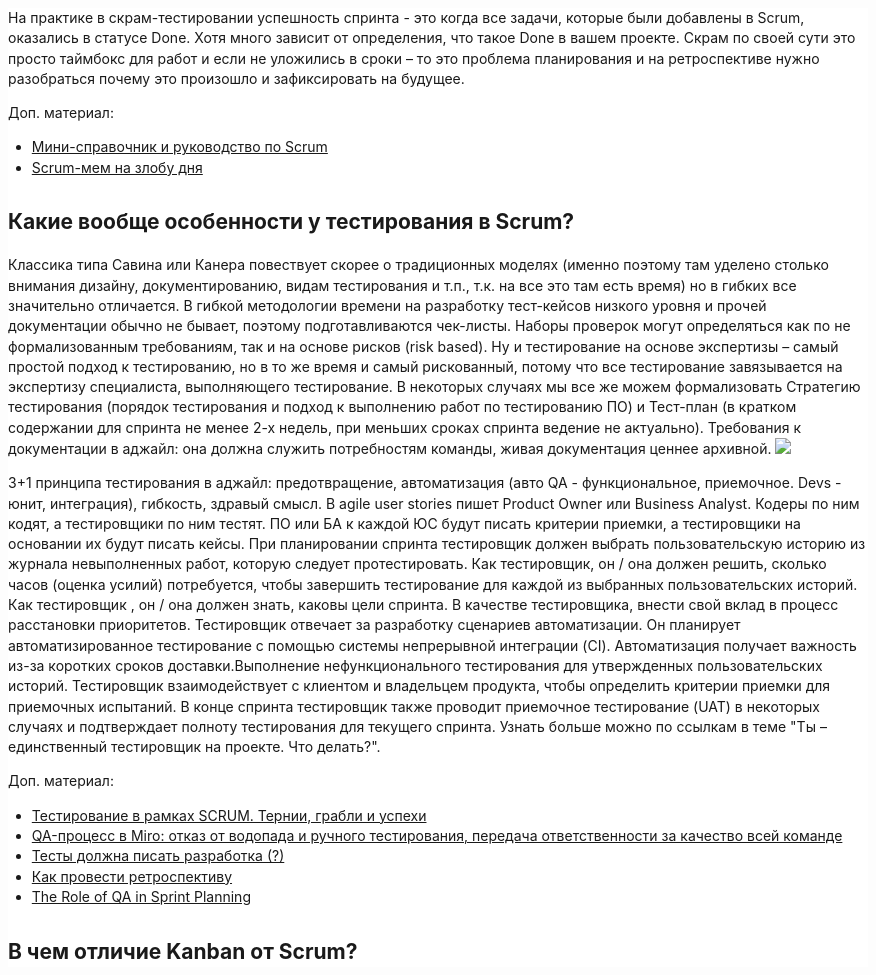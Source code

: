 На практике в скрам-тестировании успешность спринта - это когда все задачи, которые были добавлены в Scrum, оказались в статусе Done. Хотя много зависит от определения, что такое Done в вашем проекте. Скрам по своей сути это просто таймбокс для работ и если не уложились в сроки – то это проблема планирования и на ретроспективе нужно разобраться почему это произошло и зафиксировать на будущее.

Доп. материал:
<ul>
<li><a href="https://habr.com/ru/post/464861/">Мини-справочник и руководство по Scrum</a>
</li>
<li><a href="https://habr.com/ru/post/526822/">Scrum-мем на злобу дня</a>
</li>
</ul>
<h2>Какие вообще особенности у тестирования в Scrum?</h2>
Классика типа Савина или Канера повествует скорее о традиционных моделях (именно поэтому там уделено столько внимания дизайну, документированию, видам тестирования и т.п., т.к. на все это там есть время) но в гибких все значительно отличается. В гибкой методологии времени на разработку тест-кейсов низкого уровня и прочей документации обычно не бывает, поэтому подготавливаются чек-листы. Наборы проверок могут определяться как по не формализованным требованиям, так и на основе рисков (risk based). Ну и тестирование на основе экспертизы – самый простой подход к тестированию, но в то же время и самый рискованный, потому что все тестирование завязывается на экспертизу специалиста, выполняющего тестирование. В некоторых случаях мы все же можем формализовать Стратегию тестирования (порядок тестирования и подход к выполнению работ по тестированию ПО) и Тест-план (в кратком содержании для спринта не менее 2-х недель, при меньших сроках спринта ведение не актуально). Требования к документации в аджайл: она должна служить потребностям команды, живая документация ценнее архивной.
<img src="https://lh4.googleusercontent.com/atfuXIjFH9MUSpcmV-CqoytNQNqHI4yNO9sEKU2Kzfu3zLRxpkUItHX8oIBhIm2UWV4wZ0zWkGdEccMlsEvPyJ4uhhaR7z2CIZijqoj8CNhebwRe5gJtkJKwrr2KGtJpUD7IUNHm">

3+1 принципа тестирования в аджайл: предотвращение, автоматизация (авто QA - функциональное, приемочное. Devs - юнит, интеграция), гибкость, здравый смысл.
В agile user stories пишет Product Owner или Business Analyst. Кодеры по ним кодят, а тестировщики по ним тестят. ПО или БА к каждой ЮС будут писать критерии приемки, а тестировщики на основании их будут писать кейсы. При планировании спринта тестировщик должен выбрать пользовательскую историю из журнала невыполненных работ, которую следует протестировать. Как тестировщик, он / она должен решить, сколько часов (оценка усилий) потребуется, чтобы завершить тестирование для каждой из выбранных пользовательских историй. Как тестировщик , он / она должен знать, каковы цели спринта. В качестве тестировщика, внести свой вклад в процесс расстановки приоритетов. Тестировщик отвечает за разработку сценариев автоматизации. Он планирует автоматизированное тестирование с помощью системы непрерывной интеграции (CI). Автоматизация получает важность из-за коротких сроков доставки.Выполнение нефункционального тестирования для утвержденных пользовательских историй. Тестировщик взаимодействует с клиентом и владельцем продукта, чтобы определить критерии приемки для приемочных испытаний. В конце спринта тестировщик также проводит приемочное тестирование (UAT) в некоторых случаях и подтверждает полноту тестирования для текущего спринта. Узнать больше можно по ссылкам в теме "Ты – единственный тестировщик на проекте. Что делать?".

Доп. материал: 
<ul>
<li><a href="https://habr.com/ru/company/livetyping/blog/307860/">Тестирование в рамках SCRUM. Тернии, грабли и успехи</a>
</li>
<li><a href="https://habr.com/ru/company/miro/blog/505282/">QA-процесс в Miro: отказ от водопада и ручного тестирования, передача ответственности за качество всей команде</a>
</li>
<li><a href="https://habr.com/ru/company/yandex_praktikum/blog/543262/">Тесты должна писать разработка (?)</a>
</li>
<li><a href="https://webmisha.medium.com/%D0%BA%D0%B0%D0%BA-%D0%BF%D1%80%D0%BE%D0%B2%D0%B5%D1%81%D1%82%D0%B8-%D1%80%D0%B5%D1%82%D1%80%D0%BE%D1%81%D0%BF%D0%B5%D0%BA%D1%82%D0%B8%D0%B2%D1%83-93124778247">Как провести ретроспективу</a>
</li>
<li><a href="https://www.mindfulqa.com/qa-sprint-planning/">The Role of QA in Sprint Planning</a>
</li>
</ul>
<h2>В чем отличие Kanban от Scrum?</h2>